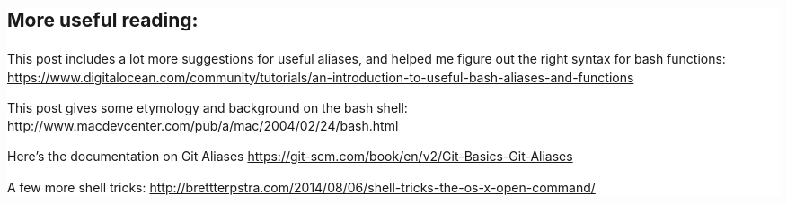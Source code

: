 ## More useful reading:

This post includes a lot more suggestions for useful aliases, and helped me figure out the right syntax for bash functions:
https://www.digitalocean.com/community/tutorials/an-introduction-to-useful-bash-aliases-and-functions

This post gives some etymology and background on the bash shell: http://www.macdevcenter.com/pub/a/mac/2004/02/24/bash.html

Here’s the documentation on Git Aliases
https://git-scm.com/book/en/v2/Git-Basics-Git-Aliases

A few more shell tricks:
http://brettterpstra.com/2014/08/06/shell-tricks-the-os-x-open-command/
